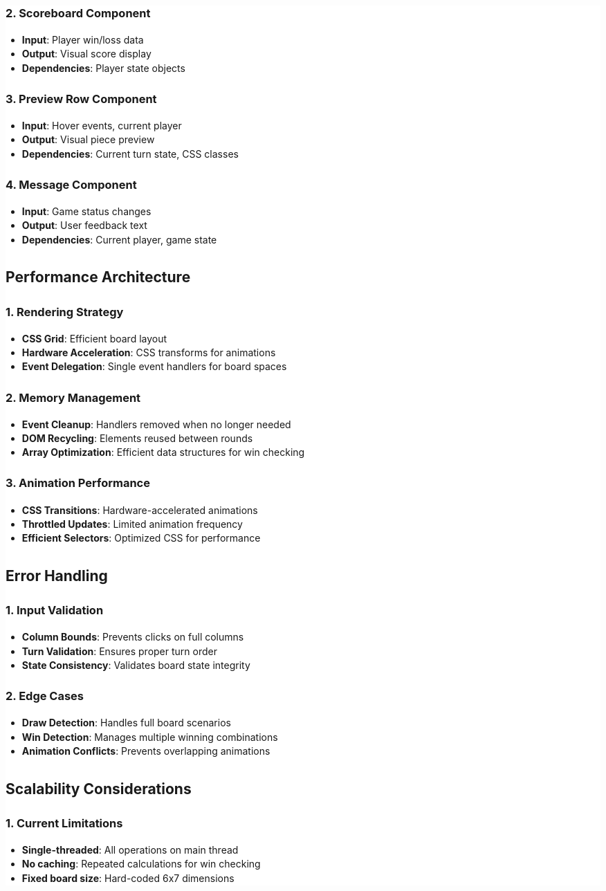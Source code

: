 ### 2. Scoreboard Component
- **Input**: Player win/loss data
- **Output**: Visual score display
- **Dependencies**: Player state objects

### 3. Preview Row Component
- **Input**: Hover events, current player
- **Output**: Visual piece preview
- **Dependencies**: Current turn state, CSS classes

### 4. Message Component
- **Input**: Game status changes
- **Output**: User feedback text
- **Dependencies**: Current player, game state

## Performance Architecture

### 1. Rendering Strategy
- **CSS Grid**: Efficient board layout
- **Hardware Acceleration**: CSS transforms for animations
- **Event Delegation**: Single event handlers for board spaces

### 2. Memory Management
- **Event Cleanup**: Handlers removed when no longer needed
- **DOM Recycling**: Elements reused between rounds
- **Array Optimization**: Efficient data structures for win checking

### 3. Animation Performance
- **CSS Transitions**: Hardware-accelerated animations
- **Throttled Updates**: Limited animation frequency
- **Efficient Selectors**: Optimized CSS for performance

## Error Handling

### 1. Input Validation
- **Column Bounds**: Prevents clicks on full columns
- **Turn Validation**: Ensures proper turn order
- **State Consistency**: Validates board state integrity

### 2. Edge Cases
- **Draw Detection**: Handles full board scenarios
- **Win Detection**: Manages multiple winning combinations
- **Animation Conflicts**: Prevents overlapping animations

## Scalability Considerations

### 1. Current Limitations
- **Single-threaded**: All operations on main thread
- **No caching**: Repeated calculations for win checking
- **Fixed board size**: Hard-coded 6x7 dimensions
